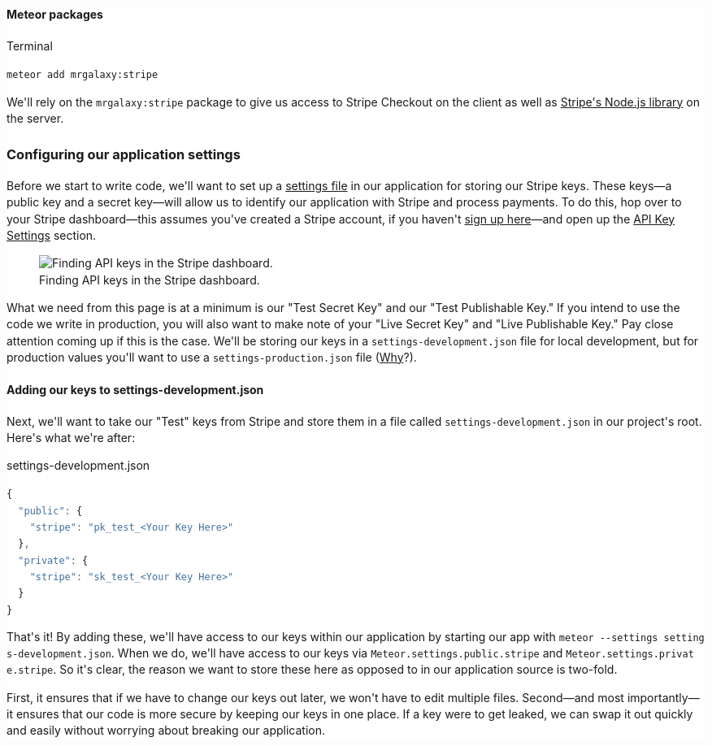 #### Meteor packages

<p class="block-header">Terminal</p>

```bash
meteor add mrgalaxy:stripe
```

We'll rely on the `mrgalaxy:stripe` package to give us access to Stripe Checkout on the client as well as [Stripe's Node.js library](https://github.com/stripe/stripe-node) on the server.

### Configuring our application settings
Before we start to write code, we'll want to set up a [settings file](https://themeteorchef.com/snippets/making-use-of-settings-json/) in our application for storing our Stripe keys. These keys—a public key and a secret key—will allow us to identify our application with Stripe and process payments. To do this, hop over to your Stripe dashboard—this assumes you've created a Stripe account, if you haven't [sign up here](https://dashboard.stripe.com/register)—and open up the [API Key Settings](https://dashboard.stripe.com/account/apikeys) section.

<figure>
  <img src="https://tmc-post-content.s3.amazonaws.com/Screen-Shot-2015-12-15-16-19-03.png" alt="Finding API keys in the Stripe dashboard.">
  <figcaption>Finding API keys in the Stripe dashboard.</figcaption>
</figure>

What we need from this page is at a minimum is our "Test Secret Key" and our "Test Publishable Key." If you intend to use the code we write in production, you will also want to make note of your "Live Secret Key" and "Live Publishable Key." Pay close attention coming up if this is the case. We'll be storing our keys in a `settings-development.json` file for local development, but for production values you'll want to use a `settings-production.json` file ([Why](https://themeteorchef.com/snippets/making-use-of-settings-json/#tmc-settingsjson-in-development-vs-production)?).

#### Adding our keys to settings-development.json
Next, we'll want to take our "Test" keys from Stripe and store them in a file called `settings-development.json` in our project's root. Here's what we're after:

<p class="block-header">settings-development.json</p>

```javascript
{
  "public": {
	"stripe": "pk_test_<Your Key Here>"
  },
  "private": {
	"stripe": "sk_test_<Your Key Here>"
  }
}
```

That's it! By adding these, we'll have access to our keys within our application by starting our app with `meteor --settings settings-development.json`. When we do, we'll have access to our keys via `Meteor.settings.public.stripe` and `Meteor.settings.private.stripe`. So it's clear, the reason we want to store these here as opposed to in our application source is two-fold. 

First, it ensures that if we have to change our keys out later, we won't have to edit multiple files. Second—and most importantly—it ensures that our code is more secure by keeping our keys in one place. If a key were to get leaked, we can swap it out quickly and easily without worrying about breaking our application.

